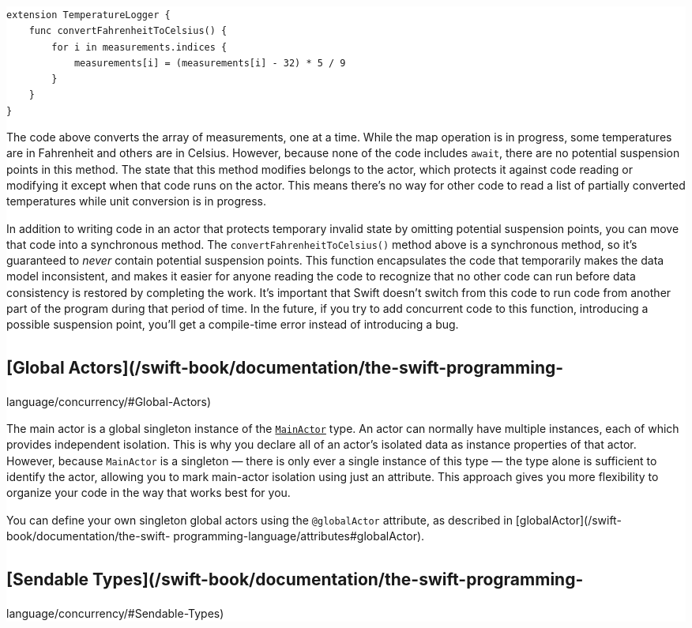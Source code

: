     
    
    extension TemperatureLogger {
        func convertFahrenheitToCelsius() {
            for i in measurements.indices {
                measurements[i] = (measurements[i] - 32) * 5 / 9
            }
        }
    }
    

The code above converts the array of measurements, one at a time. While the
map operation is in progress, some temperatures are in Fahrenheit and others
are in Celsius. However, because none of the code includes `await`, there are
no potential suspension points in this method. The state that this method
modifies belongs to the actor, which protects it against code reading or
modifying it except when that code runs on the actor. This means there’s no
way for other code to read a list of partially converted temperatures while
unit conversion is in progress.

In addition to writing code in an actor that protects temporary invalid state
by omitting potential suspension points, you can move that code into a
synchronous method. The `convertFahrenheitToCelsius()` method above is a
synchronous method, so it’s guaranteed to _never_ contain potential suspension
points. This function encapsulates the code that temporarily makes the data
model inconsistent, and makes it easier for anyone reading the code to
recognize that no other code can run before data consistency is restored by
completing the work. It’s important that Swift doesn’t switch from this code
to run code from another part of the program during that period of time. In
the future, if you try to add concurrent code to this function, introducing a
possible suspension point, you’ll get a compile-time error instead of
introducing a bug.

## [Global Actors](/swift-book/documentation/the-swift-programming-
language/concurrency/#Global-Actors)

The main actor is a global singleton instance of the
[`MainActor`](https://developer.apple.com/documentation/swift/mainactor) type.
An actor can normally have multiple instances, each of which provides
independent isolation. This is why you declare all of an actor’s isolated data
as instance properties of that actor. However, because `MainActor` is a
singleton — there is only ever a single instance of this type — the type alone
is sufficient to identify the actor, allowing you to mark main-actor isolation
using just an attribute. This approach gives you more flexibility to organize
your code in the way that works best for you.

You can define your own singleton global actors using the `@globalActor`
attribute, as described in [globalActor](/swift-book/documentation/the-swift-
programming-language/attributes#globalActor).

## [Sendable Types](/swift-book/documentation/the-swift-programming-
language/concurrency/#Sendable-Types)
